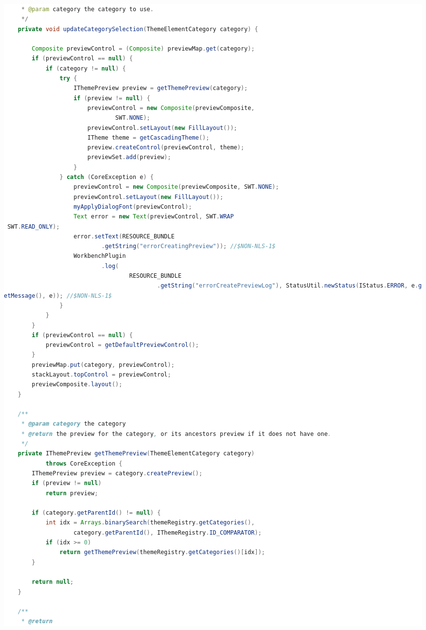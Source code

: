 ```java
     * @param category the category to use.
     */
    private void updateCategorySelection(ThemeElementCategory category) {

        Composite previewControl = (Composite) previewMap.get(category);
        if (previewControl == null) {
            if (category != null) {
                try {
                    IThemePreview preview = getThemePreview(category);
                    if (preview != null) {
                        previewControl = new Composite(previewComposite,
                                SWT.NONE);
                        previewControl.setLayout(new FillLayout());
                        ITheme theme = getCascadingTheme();
                        preview.createControl(previewControl, theme);
                        previewSet.add(preview);
                    }
                } catch (CoreException e) {
                    previewControl = new Composite(previewComposite, SWT.NONE);
                    previewControl.setLayout(new FillLayout());
                    myApplyDialogFont(previewControl);
                    Text error = new Text(previewControl, SWT.WRAP
 SWT.READ_ONLY);
                    error.setText(RESOURCE_BUNDLE
                            .getString("errorCreatingPreview")); //$NON-NLS-1$
                    WorkbenchPlugin
                            .log(
                                    RESOURCE_BUNDLE
                                            .getString("errorCreatePreviewLog"), StatusUtil.newStatus(IStatus.ERROR, e.getMessage(), e)); //$NON-NLS-1$
                }
            }
        }
        if (previewControl == null) {
            previewControl = getDefaultPreviewControl();
        }
        previewMap.put(category, previewControl);
        stackLayout.topControl = previewControl;
        previewComposite.layout();
    }

    /**
     * @param category the category
     * @return the preview for the category, or its ancestors preview if it does not have one.
     */
    private IThemePreview getThemePreview(ThemeElementCategory category)
            throws CoreException {
        IThemePreview preview = category.createPreview();
        if (preview != null)
            return preview;

        if (category.getParentId() != null) {
            int idx = Arrays.binarySearch(themeRegistry.getCategories(),
                    category.getParentId(), IThemeRegistry.ID_COMPARATOR);
            if (idx >= 0)
                return getThemePreview(themeRegistry.getCategories()[idx]);
        }

        return null;
    }

    /**
     * @return
```